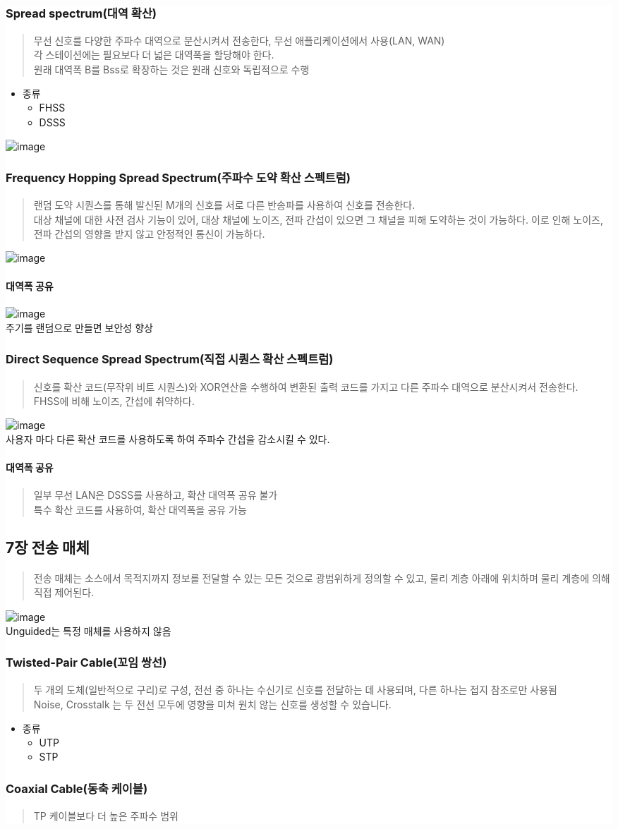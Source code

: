 ### Spread spectrum(대역 확산)  
>무선 신호를 다양한 주파수 대역으로 분산시켜서 전송한다, 무선 애플리케이션에서 사용(LAN, WAN)  
>각 스테이션에는 필요보다 더 넓은 대역폭을 할당해야 한다.  
>원래 대역폭 B를 Bss로 확장하는 것은 원래 신호와 독립적으로 수행  

* 종류
  * FHSS
  * DSSS

![image](https://user-images.githubusercontent.com/48265129/232306998-b5d2952e-2b79-4fdd-87f3-fcf1ef8ccff5.png)  

### Frequency Hopping Spread Spectrum(주파수 도약 확산 스펙트럼)  
>랜덤 도약 시퀀스를 통해 발신된 M개의 신호를 서로 다른 반송파를 사용하여 신호를 전송한다.  
>대상 채널에 대한 사전 검사 기능이 있어, 대상 채널에 노이즈, 전파 간섭이 있으면 그 채널을 피해 도약하는 것이 가능하다. 이로 인해 노이즈, 전파 간섭의 영향을 받지 않고 안정적인 통신이 가능하다.

![image](https://user-images.githubusercontent.com/48265129/232307286-fa284eda-6bce-47a7-a88e-2c4a96e20f49.png)  

#### 대역폭 공유  
![image](https://user-images.githubusercontent.com/48265129/232307312-12adec4b-4285-4b21-bae0-da2f9b8cef7e.png)  
주기를 랜덤으로 만들면 보안성 향상  

### Direct Sequence Spread Spectrum(직접 시퀀스 확산 스펙트럼)  
>신호를 확산 코드(무작위 비트 시퀀스)와 XOR연산을 수행하여 변환된 출력 코드를 가지고 다른 주파수 대역으로 분산시켜서 전송한다.  
>FHSS에 비해 노이즈, 간섭에 취약하다.

![image](https://user-images.githubusercontent.com/48265129/232307433-0ae6bb73-9e85-43ac-9adf-1e7e16378653.png)  
사용자 마다 다른 확산 코드를 사용하도록 하여 주파수 간섭을 감소시킬 수 있다.

#### 대역폭 공유  
>일부 무선 LAN은 DSSS를 사용하고, 확산 대역폭 공유 불가  
>특수 확산 코드를 사용하여, 확산 대역폭을 공유 가능  

## 7장 전송 매체
>전송 매체는 소스에서 목적지까지 정보를 전달할 수 있는 모든 것으로 광범위하게 정의할 수 있고, 물리 계층 아래에 위치하며 물리 계층에 의해 직접 제어된다.   

![image](https://user-images.githubusercontent.com/48265129/232307670-ca648f8d-78bc-4e2b-a396-52e3892d2ca1.png)  
Unguided는 특정 매체를 사용하지 않음  

### Twisted-Pair Cable(꼬임 쌍선)  
>두 개의 도체(일반적으로 구리)로 구성, 전선 중 하나는 수신기로 신호를 전달하는 데 사용되며, 다른 하나는 접지 참조로만 사용됨  
>Noise, Crosstalk 는 두 전선 모두에 영향을 미쳐 원치 않는 신호를 생성할 수 있습니다.  

* 종류
  * UTP
  * STP  

### Coaxial Cable(동축 케이블)  
>TP 케이블보다 더 높은 주파수 범위  
